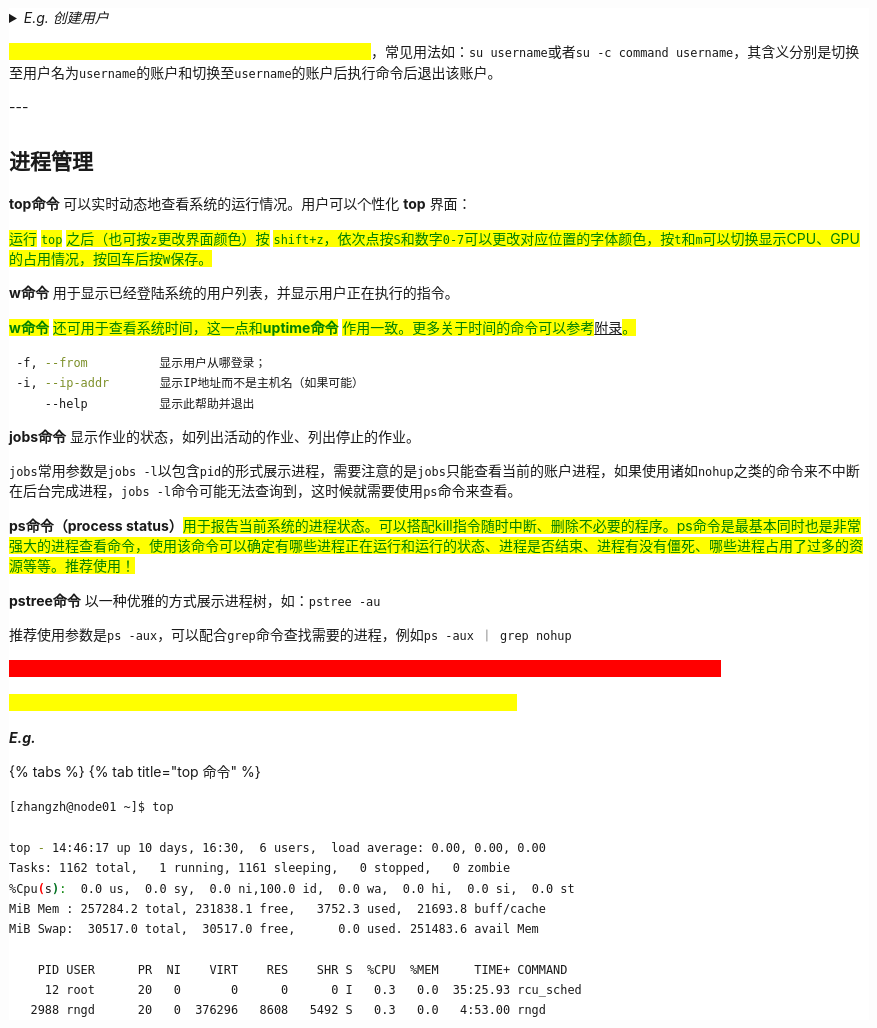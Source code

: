 <details><summary><em>E.g. 创建用户</em></summary></details>

<mark style="color:yellow;">**su命令（switch uesr）**</mark><mark style="color:yellow;">命令用于变更为其他使用者的身份</mark>，常见用法如：`su username`或者`su -c command username`，其含义分别是切换至用户名为`username`的账户和切换至`username`的账户后执行命令后退出该账户。



\---



## **进程管理**

**top命令** 可以实时动态地查看系统的运行情况。用户可以个性化 **top** 界面：

<mark style="color:green;">运行</mark> <mark style="color:green;"></mark><mark style="color:green;">`top`</mark> <mark style="color:green;"></mark><mark style="color:green;">之后（也可按</mark><mark style="color:green;">`z`</mark><mark style="color:green;">更改界面颜色）按</mark> <mark style="color:green;"></mark><mark style="color:green;">`shift+z`</mark><mark style="color:green;">，依次点按</mark><mark style="color:green;">`S`</mark><mark style="color:green;">和数字</mark><mark style="color:green;">`0-7`</mark><mark style="color:green;">可以更改对应位置的字体颜色，按</mark><mark style="color:green;">`t`</mark><mark style="color:green;">和</mark><mark style="color:green;">`m`</mark><mark style="color:green;">可以切换显示CPU、GPU的占用情况，按回车后按</mark><mark style="color:green;">`W`</mark><mark style="color:green;">保存。</mark>

**w命令** 用于显示已经登陆系统的用户列表，并显示用户正在执行的指令。

<mark style="color:green;">**w命令**</mark> <mark style="color:green;"></mark><mark style="color:green;">还可用于查看系统时间，这一点和</mark><mark style="color:green;">**uptime命令**</mark> <mark style="color:green;"></mark><mark style="color:green;">作用一致。更多关于时间的命令可以参考</mark>[附录](1.1.-xi-tong-guan-li-lei-ming-ling.md#time-ming-ling-yong-yu-tong-ji-gei-ding-ming-ling-suo-hua-fei-de-zong-shi-jian)<mark style="color:green;">。</mark>

```bash
 -f, --from          显示用户从哪登录；
 -i, --ip-addr       显示IP地址而不是主机名（如果可能）
     --help          显示此帮助并退出
```

**jobs命令** 显示作业的状态，如列出活动的作业、列出停止的作业。

`jobs`常用参数是`jobs -l`以包含`pid`的形式展示进程，需要注意的是`jobs`只能查看当前的账户进程，如果使用诸如`nohup`之类的命令来不中断在后台完成进程，`jobs -l`命令可能无法查询到，这时候就需要使用`ps`命令来查看。

**ps命令（process status）**<mark style="color:green;">用于报告当前系统的进程状态。可以搭配kill指令随时中断、删除不必要的程序。ps命令是最基本同时也是非常强大的进程查看命令，使用该命令可以确定有哪些进程正在运行和运行的状态、进程是否结束、进程有没有僵死、哪些进程占用了过多的资源等等。推荐使用！</mark>

**pstree命令** 以一种优雅的方式展示进程树，如：`pstree -au`

推荐使用参数是`ps -aux`，可以配合`grep`命令查找需要的进程，例如`ps -aux ｜ grep nohup`

_<mark style="color:red;background-color:red;">**当需要kill某项进程时，请先kill该进程之前的进程，否则可能会报错，如nohup ping，应先kill ping，再kill nohup**</mark>_

_<mark style="color:yellow;">**tips：nohup命令 可以将进程挂在后台运行，而不用担心logout之后进程被关闭。**</mark>_

_**E.g.**_

{% tabs %}
{% tab title="top 命令" %}
```bash
[zhangzh@node01 ~]$ top

top - 14:46:17 up 10 days, 16:30,  6 users,  load average: 0.00, 0.00, 0.00
Tasks: 1162 total,   1 running, 1161 sleeping,   0 stopped,   0 zombie
%Cpu(s):  0.0 us,  0.0 sy,  0.0 ni,100.0 id,  0.0 wa,  0.0 hi,  0.0 si,  0.0 st
MiB Mem : 257284.2 total, 231838.1 free,   3752.3 used,  21693.8 buff/cache
MiB Swap:  30517.0 total,  30517.0 free,      0.0 used. 251483.6 avail Mem 

    PID USER      PR  NI    VIRT    RES    SHR S  %CPU  %MEM     TIME+ COMMAND              
     12 root      20   0       0      0      0 I   0.3   0.0  35:25.93 rcu_sched            
   2988 rngd      20   0  376296   8608   5492 S   0.3   0.0   4:53.00 rngd                 
```